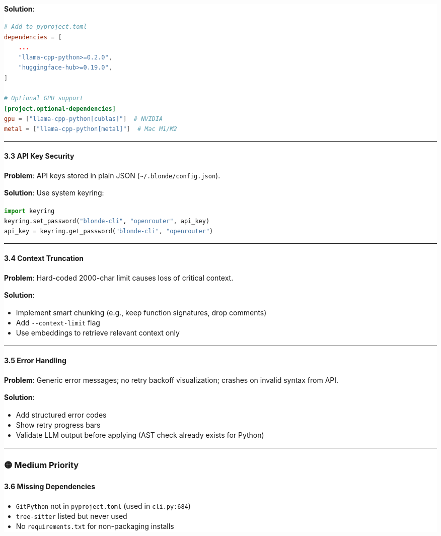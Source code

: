 **Solution**:
```toml
# Add to pyproject.toml
dependencies = [
    ...
    "llama-cpp-python>=0.2.0",
    "huggingface-hub>=0.19.0",
]

# Optional GPU support
[project.optional-dependencies]
gpu = ["llama-cpp-python[cublas]"]  # NVIDIA
metal = ["llama-cpp-python[metal]"]  # Mac M1/M2
```

---

#### 3.3 **API Key Security**
**Problem**: API keys stored in plain JSON (`~/.blonde/config.json`).

**Solution**: Use system keyring:
```python
import keyring
keyring.set_password("blonde-cli", "openrouter", api_key)
api_key = keyring.get_password("blonde-cli", "openrouter")
```

---

#### 3.4 **Context Truncation**
**Problem**: Hard-coded 2000-char limit causes loss of critical context.

**Solution**:
- Implement smart chunking (e.g., keep function signatures, drop comments)
- Add `--context-limit` flag
- Use embeddings to retrieve relevant context only

---

#### 3.5 **Error Handling**
**Problem**: Generic error messages; no retry backoff visualization; crashes on invalid syntax from API.

**Solution**:
- Add structured error codes
- Show retry progress bars
- Validate LLM output before applying (AST check already exists for Python)

---

### 🟡 Medium Priority

#### 3.6 **Missing Dependencies**
- `GitPython` not in `pyproject.toml` (used in `cli.py:684`)
- `tree-sitter` listed but never used
- No `requirements.txt` for non-packaging installs
